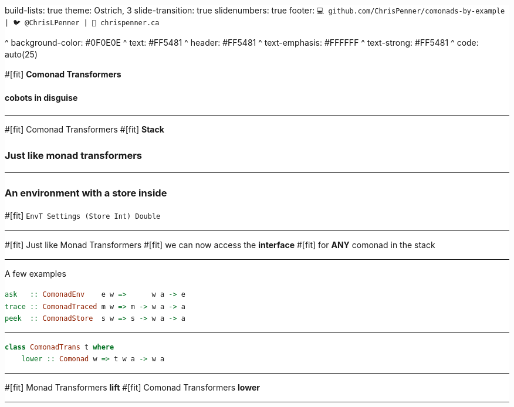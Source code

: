 build-lists: true
theme: Ostrich, 3
slide-transition: true
slidenumbers: true
footer: `💻 github.com/ChrisPenner/comonads-by-example | 🐦 @ChrisLPenner | 📝 chrispenner.ca`

^ background-color: #0F0E0E
^ text: #FF5481
^ header: #FF5481
^ text-emphasis: #FFFFFF
^ text-strong: #FF5481
^ code: auto(25)

#[fit] **Comonad Transformers**
#### cobots in disguise

---

#[fit] Comonad Transformers
#[fit] **Stack**
### Just like monad transformers

---

### An **environment** with a **store** inside

#[fit] `EnvT Settings (Store Int) Double`

---

#[fit] Just like Monad Transformers
#[fit] we can now access the **interface**
#[fit] for **ANY** comonad in the stack

---

A few examples

```haskell
ask   :: ComonadEnv    e w =>      w a -> e
trace :: ComonadTraced m w => m -> w a -> a
peek  :: ComonadStore  s w => s -> w a -> a
```

---

```haskell
class ComonadTrans t where
    lower :: Comonad w => t w a -> w a
```

---

#[fit] Monad Transformers **lift**
#[fit] Comonad Transformers **lower**

---
